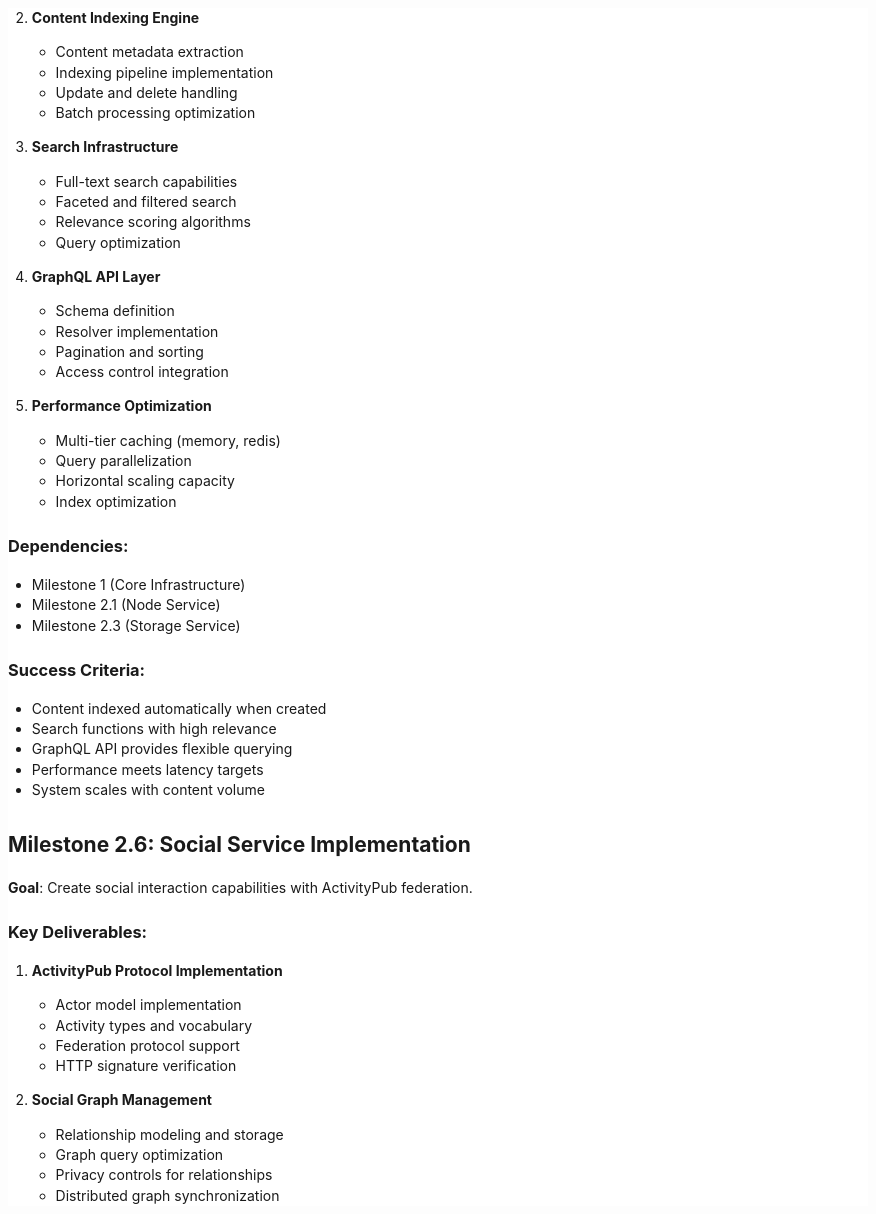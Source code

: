 2. **Content Indexing Engine**
   - Content metadata extraction
   - Indexing pipeline implementation
   - Update and delete handling
   - Batch processing optimization

3. **Search Infrastructure**
   - Full-text search capabilities
   - Faceted and filtered search
   - Relevance scoring algorithms
   - Query optimization

4. **GraphQL API Layer**
   - Schema definition
   - Resolver implementation
   - Pagination and sorting
   - Access control integration

5. **Performance Optimization**
   - Multi-tier caching (memory, redis)
   - Query parallelization
   - Horizontal scaling capacity
   - Index optimization

### Dependencies:
- Milestone 1 (Core Infrastructure)
- Milestone 2.1 (Node Service)
- Milestone 2.3 (Storage Service)

### Success Criteria:
- Content indexed automatically when created
- Search functions with high relevance
- GraphQL API provides flexible querying
- Performance meets latency targets
- System scales with content volume

## Milestone 2.6: Social Service Implementation

**Goal**: Create social interaction capabilities with ActivityPub federation.

### Key Deliverables:

1. **ActivityPub Protocol Implementation**
   - Actor model implementation
   - Activity types and vocabulary
   - Federation protocol support
   - HTTP signature verification

2. **Social Graph Management**
   - Relationship modeling and storage
   - Graph query optimization
   - Privacy controls for relationships
   - Distributed graph synchronization
